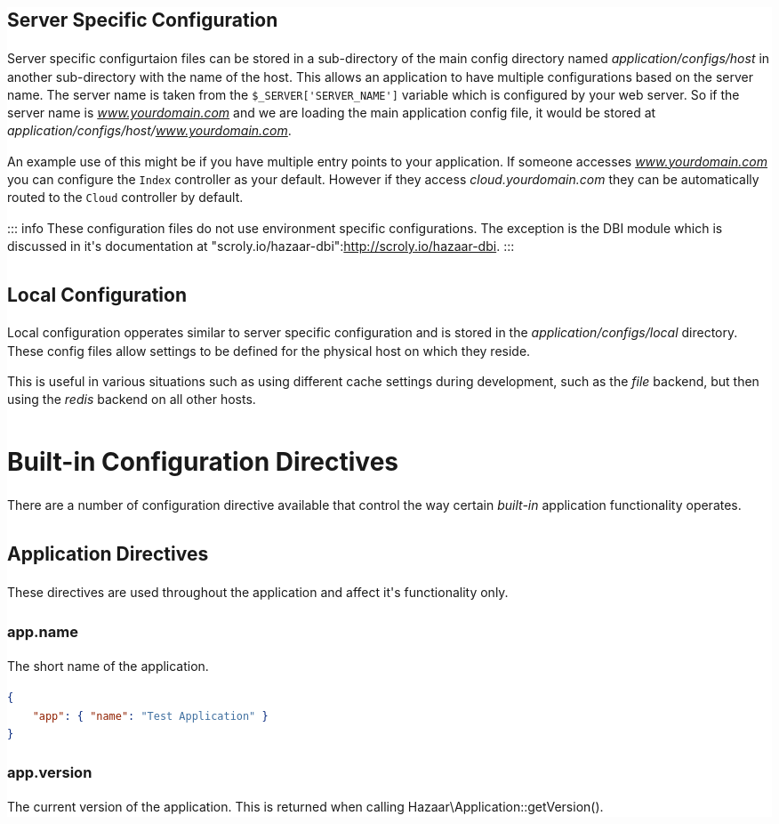 ## Server Specific Configuration

Server specific configurtaion files can be stored in a sub-directory of the main config directory named _application/configs/host_ in another sub-directory with the name of the host.  This allows an application to have multiple configurations based on the server name.  The server name is taken from the `$_SERVER['SERVER_NAME']` variable which is configured by your web server.  So if the server name is _www.yourdomain.com_ and we are loading the main application config file, it would be stored at _application/configs/host/www.yourdomain.com_.  

An example use of this might be if you have multiple entry points to your application.  If someone accesses _www.yourdomain.com_ you can configure the `Index` controller as your default.  However if they access _cloud.yourdomain.com_ they can be automatically routed to the `Cloud` controller by default.

::: info
These configuration files do not use environment specific configurations.  The exception is the DBI module which is discussed in it's documentation at "scroly.io/hazaar-dbi":http://scroly.io/hazaar-dbi.
:::

## Local Configuration

Local configuration opperates similar to server specific configuration and is stored in the _application/configs/local_ directory.  These config files allow settings to be defined for the physical host on which they reside.  

This is useful in various situations such as using different cache settings during development, such as the _file_ backend, but then using the _redis_ backend on all other hosts.

# Built-in Configuration Directives

There are a number of configuration directive available that control the way certain _built-in_ application functionality operates.

## Application Directives

These directives are used throughout the application and affect it's functionality only.

### app.name

The short name of the application.

```json
{
    "app": { "name": "Test Application" }
}
```

### app.version

The current version of the application. This is returned when calling Hazaar\\Application::getVersion().
